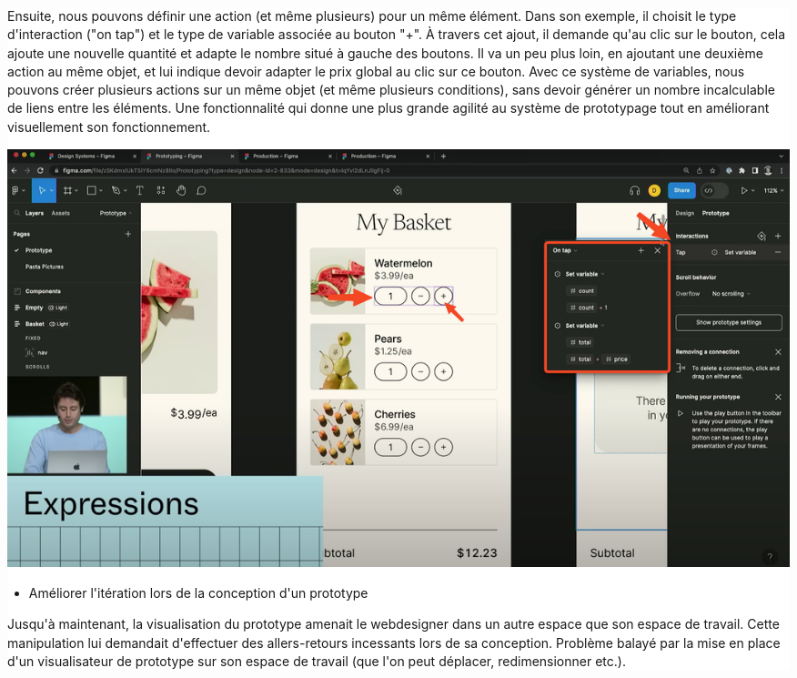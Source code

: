 Ensuite, nous pouvons définir une action (et même plusieurs) pour un même élément. Dans son exemple, il choisit le type d'interaction ("on tap") et le type de variable associée au bouton "+". À travers cet ajout, il demande qu'au clic sur le bouton, cela ajoute une nouvelle quantité et adapte le nombre situé à gauche des boutons.
Il va un peu plus loin, en ajoutant une deuxième action au même objet, et lui indique devoir adapter le prix global au clic sur ce bouton.
Avec ce système de variables, nous pouvons créer plusieurs actions sur un même objet (et même plusieurs conditions), sans devoir générer un nombre incalculable de liens entre les éléments. Une fonctionnalité qui donne une plus grande agilité au système de prototypage tout en améliorant visuellement son fonctionnement.

![Variables 2](content/images/blog/2023/config-2023-notre-selection-de-nouveautes-figma/variables-2.png)

- Améliorer l'itération lors de la conception d'un prototype

Jusqu'à maintenant, la visualisation du prototype amenait le webdesigner dans un autre espace que son espace de travail. Cette manipulation lui demandait d'effectuer des allers-retours incessants lors de sa conception. Problème balayé par la mise en place d'un visualisateur de prototype sur son espace de travail (que l'on peut déplacer, redimensionner etc.).
